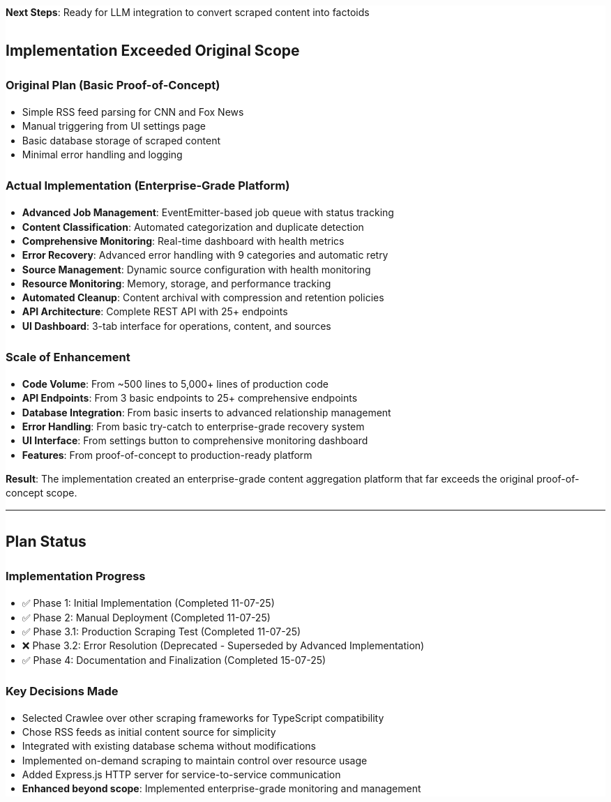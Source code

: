 **Next Steps**: Ready for LLM integration to convert scraped content into factoids

## Implementation Exceeded Original Scope

### Original Plan (Basic Proof-of-Concept)
- Simple RSS feed parsing for CNN and Fox News
- Manual triggering from UI settings page
- Basic database storage of scraped content
- Minimal error handling and logging

### Actual Implementation (Enterprise-Grade Platform)
- **Advanced Job Management**: EventEmitter-based job queue with status tracking
- **Content Classification**: Automated categorization and duplicate detection
- **Comprehensive Monitoring**: Real-time dashboard with health metrics
- **Error Recovery**: Advanced error handling with 9 categories and automatic retry
- **Source Management**: Dynamic source configuration with health monitoring
- **Resource Monitoring**: Memory, storage, and performance tracking
- **Automated Cleanup**: Content archival with compression and retention policies
- **API Architecture**: Complete REST API with 25+ endpoints
- **UI Dashboard**: 3-tab interface for operations, content, and sources

### Scale of Enhancement
- **Code Volume**: From ~500 lines to 5,000+ lines of production code
- **API Endpoints**: From 3 basic endpoints to 25+ comprehensive endpoints  
- **Database Integration**: From basic inserts to advanced relationship management
- **Error Handling**: From basic try-catch to enterprise-grade recovery system
- **UI Interface**: From settings button to comprehensive monitoring dashboard
- **Features**: From proof-of-concept to production-ready platform

**Result**: The implementation created an enterprise-grade content aggregation platform that far exceeds the original proof-of-concept scope.

---

## Plan Status

### Implementation Progress
- ✅ Phase 1: Initial Implementation (Completed 11-07-25)
- ✅ Phase 2: Manual Deployment (Completed 11-07-25)
- ✅ Phase 3.1: Production Scraping Test (Completed 11-07-25)
- ❌ Phase 3.2: Error Resolution (Deprecated - Superseded by Advanced Implementation)
- ✅ Phase 4: Documentation and Finalization (Completed 15-07-25)

### Key Decisions Made
- Selected Crawlee over other scraping frameworks for TypeScript compatibility
- Chose RSS feeds as initial content source for simplicity
- Integrated with existing database schema without modifications
- Implemented on-demand scraping to maintain control over resource usage
- Added Express.js HTTP server for service-to-service communication
- **Enhanced beyond scope**: Implemented enterprise-grade monitoring and management
